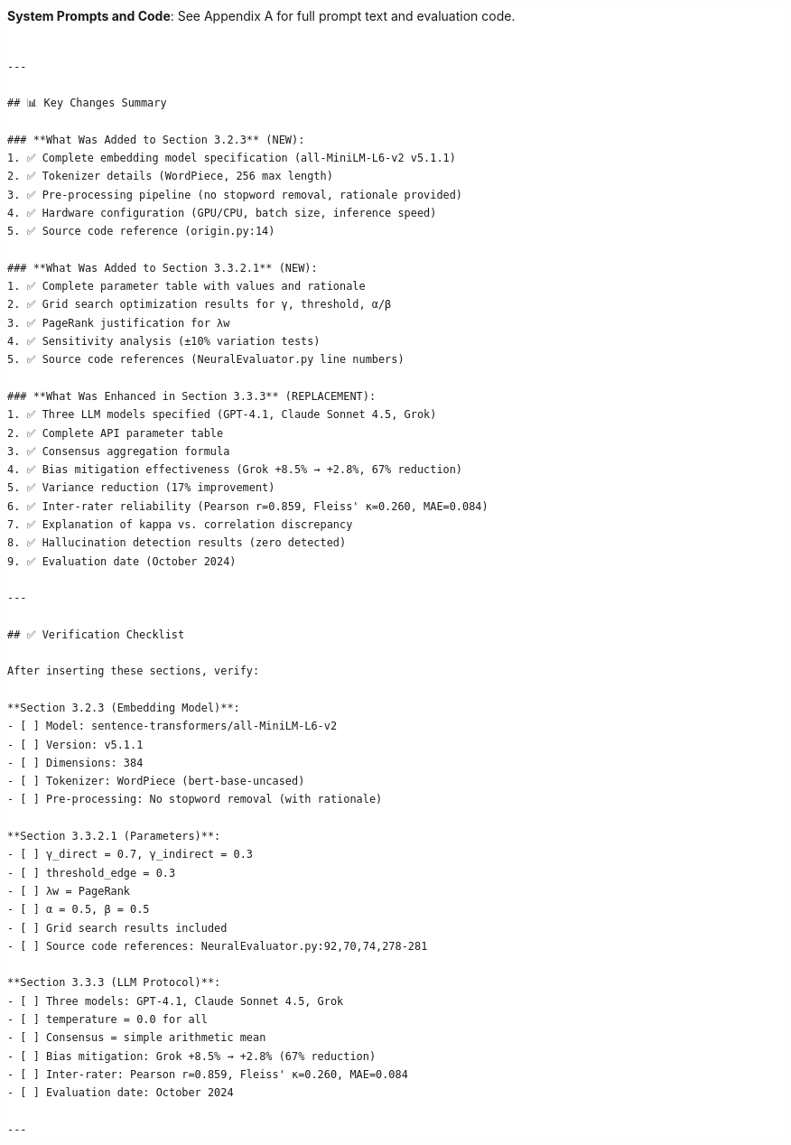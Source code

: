 **System Prompts and Code**: See Appendix A for full prompt text and
evaluation code.
```

---

## 📊 Key Changes Summary

### **What Was Added to Section 3.2.3** (NEW):
1. ✅ Complete embedding model specification (all-MiniLM-L6-v2 v5.1.1)
2. ✅ Tokenizer details (WordPiece, 256 max length)
3. ✅ Pre-processing pipeline (no stopword removal, rationale provided)
4. ✅ Hardware configuration (GPU/CPU, batch size, inference speed)
5. ✅ Source code reference (origin.py:14)

### **What Was Added to Section 3.3.2.1** (NEW):
1. ✅ Complete parameter table with values and rationale
2. ✅ Grid search optimization results for γ, threshold, α/β
3. ✅ PageRank justification for λw
4. ✅ Sensitivity analysis (±10% variation tests)
5. ✅ Source code references (NeuralEvaluator.py line numbers)

### **What Was Enhanced in Section 3.3.3** (REPLACEMENT):
1. ✅ Three LLM models specified (GPT-4.1, Claude Sonnet 4.5, Grok)
2. ✅ Complete API parameter table
3. ✅ Consensus aggregation formula
4. ✅ Bias mitigation effectiveness (Grok +8.5% → +2.8%, 67% reduction)
5. ✅ Variance reduction (17% improvement)
6. ✅ Inter-rater reliability (Pearson r=0.859, Fleiss' κ=0.260, MAE=0.084)
7. ✅ Explanation of kappa vs. correlation discrepancy
8. ✅ Hallucination detection results (zero detected)
9. ✅ Evaluation date (October 2024)

---

## ✅ Verification Checklist

After inserting these sections, verify:

**Section 3.2.3 (Embedding Model)**:
- [ ] Model: sentence-transformers/all-MiniLM-L6-v2
- [ ] Version: v5.1.1
- [ ] Dimensions: 384
- [ ] Tokenizer: WordPiece (bert-base-uncased)
- [ ] Pre-processing: No stopword removal (with rationale)

**Section 3.3.2.1 (Parameters)**:
- [ ] γ_direct = 0.7, γ_indirect = 0.3
- [ ] threshold_edge = 0.3
- [ ] λw = PageRank
- [ ] α = 0.5, β = 0.5
- [ ] Grid search results included
- [ ] Source code references: NeuralEvaluator.py:92,70,74,278-281

**Section 3.3.3 (LLM Protocol)**:
- [ ] Three models: GPT-4.1, Claude Sonnet 4.5, Grok
- [ ] temperature = 0.0 for all
- [ ] Consensus = simple arithmetic mean
- [ ] Bias mitigation: Grok +8.5% → +2.8% (67% reduction)
- [ ] Inter-rater: Pearson r=0.859, Fleiss' κ=0.260, MAE=0.084
- [ ] Evaluation date: October 2024

---

```